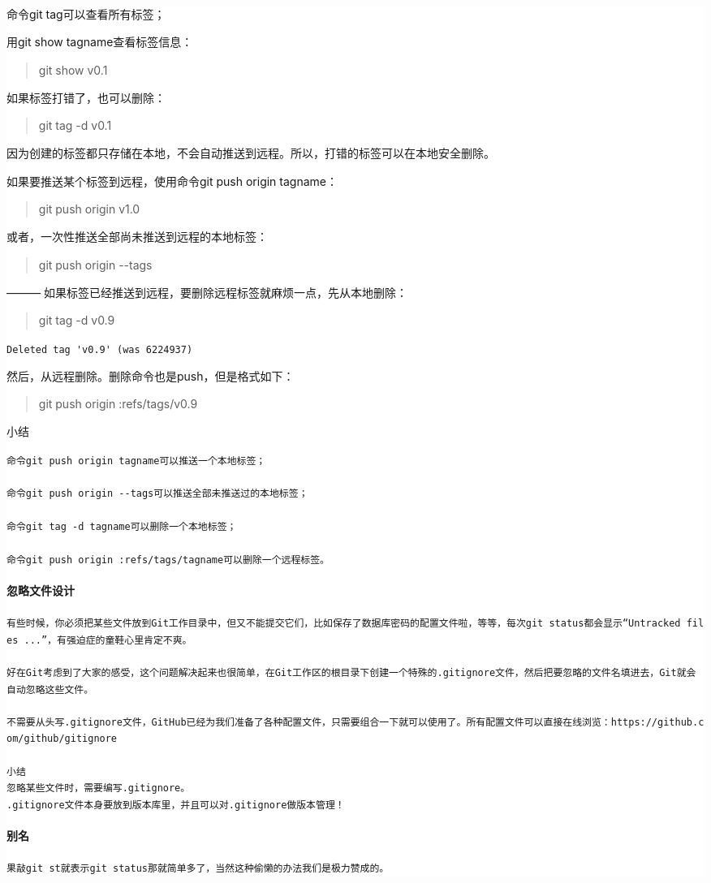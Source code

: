命令git tag可以查看所有标签；

用git show tagname查看标签信息：

> git show v0.1

如果标签打错了，也可以删除：

> git tag -d v0.1


因为创建的标签都只存储在本地，不会自动推送到远程。所以，打错的标签可以在本地安全删除。

如果要推送某个标签到远程，使用命令git push origin tagname：

> git push origin v1.0


或者，一次性推送全部尚未推送到远程的本地标签：

> git push origin --tags


———
如果标签已经推送到远程，要删除远程标签就麻烦一点，先从本地删除：

> git tag -d v0.9

    Deleted tag 'v0.9' (was 6224937)

然后，从远程删除。删除命令也是push，但是格式如下：

> git push origin :refs/tags/v0.9


小结

    命令git push origin tagname可以推送一个本地标签；
    
    命令git push origin --tags可以推送全部未推送过的本地标签；
    
    命令git tag -d tagname可以删除一个本地标签；
    
    命令git push origin :refs/tags/tagname可以删除一个远程标签。





#### 忽略文件设计

    有些时候，你必须把某些文件放到Git工作目录中，但又不能提交它们，比如保存了数据库密码的配置文件啦，等等，每次git status都会显示“Untracked files ...”，有强迫症的童鞋心里肯定不爽。
    
    好在Git考虑到了大家的感受，这个问题解决起来也很简单，在Git工作区的根目录下创建一个特殊的.gitignore文件，然后把要忽略的文件名填进去，Git就会自动忽略这些文件。
    
    不需要从头写.gitignore文件，GitHub已经为我们准备了各种配置文件，只需要组合一下就可以使用了。所有配置文件可以直接在线浏览：https://github.com/github/gitignore
    
    小结
    忽略某些文件时，需要编写.gitignore。
    .gitignore文件本身要放到版本库里，并且可以对.gitignore做版本管理！



#### 别名
    果敲git st就表示git status那就简单多了，当然这种偷懒的办法我们是极力赞成的。
    